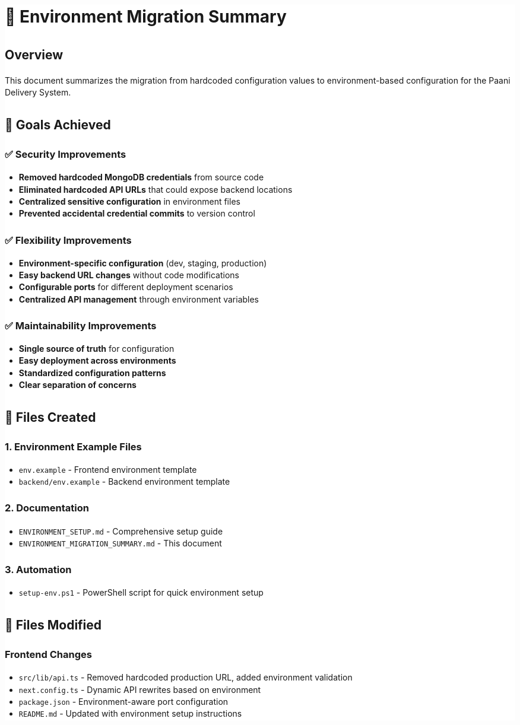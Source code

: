 # 🔄 Environment Migration Summary

## Overview
This document summarizes the migration from hardcoded configuration values to environment-based configuration for the Paani Delivery System.

## 🎯 Goals Achieved

### ✅ Security Improvements
- **Removed hardcoded MongoDB credentials** from source code
- **Eliminated hardcoded API URLs** that could expose backend locations
- **Centralized sensitive configuration** in environment files
- **Prevented accidental credential commits** to version control

### ✅ Flexibility Improvements
- **Environment-specific configuration** (dev, staging, production)
- **Easy backend URL changes** without code modifications
- **Configurable ports** for different deployment scenarios
- **Centralized API management** through environment variables

### ✅ Maintainability Improvements
- **Single source of truth** for configuration
- **Easy deployment across environments**
- **Standardized configuration patterns**
- **Clear separation of concerns**

## 📁 Files Created

### 1. Environment Example Files
- `env.example` - Frontend environment template
- `backend/env.example` - Backend environment template

### 2. Documentation
- `ENVIRONMENT_SETUP.md` - Comprehensive setup guide
- `ENVIRONMENT_MIGRATION_SUMMARY.md` - This document

### 3. Automation
- `setup-env.ps1` - PowerShell script for quick environment setup

## 🔧 Files Modified

### Frontend Changes
- `src/lib/api.ts` - Removed hardcoded production URL, added environment validation
- `next.config.ts` - Dynamic API rewrites based on environment
- `package.json` - Environment-aware port configuration
- `README.md` - Updated with environment setup instructions
